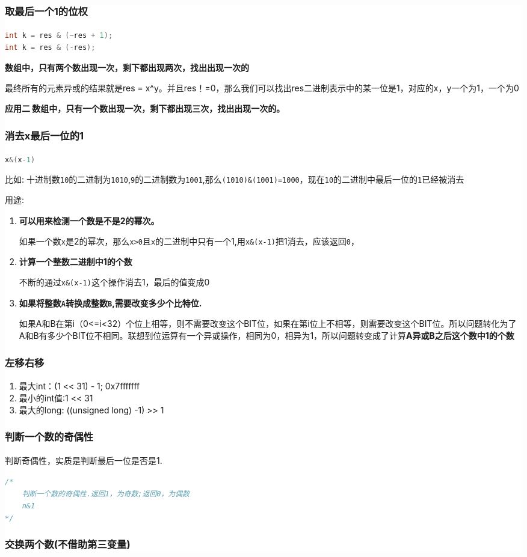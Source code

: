 



### 取最后一个1的位权

```cpp
int k = res & (~res + 1);
int k = res & (-res);
```

**数组中，只有两个数出现一次，剩下都出现两次，找出出现一次的**

最终所有的元素异或的结果就是res = x^y。并且res！=0，那么我们可以找出res二进制表示中的某一位是1，对应的x，y一个为1，一个为0

 **应用二 数组中，只有一个数出现一次，剩下都出现三次，找出出现一次的。**



### 消去x最后一位的1

```cpp
x&(x-1)
```

比如: 十进制数`10`的二进制为`1010`,`9`的二进制数为`1001`,那么`(1010)&(1001)=1000`，现在`10`的二进制中最后一位的`1`已经被消去

用途:

1. **可以用来检测一个数是不是2的幂次。**

   如果一个数`x`是2的幂次，那么`x>0`且`x`的二进制中只有一个1,用`x&(x-1)`把1消去，应该返回`0`，

2. **计算一个整数二进制中1的个数**

   不断的通过`x&(x-1)`这个操作消去1，最后的值变成0

3. **如果将整数`A`转换成整数`B`,需要改变多少个比特位.**

   如果A和B在第i（0<=i<32）个位上相等，则不需要改变这个BIT位，如果在第i位上不相等，则需要改变这个BIT位。所以问题转化为了A和B有多少个BIT位不相同。联想到位运算有一个异或操作，相同为0，相异为1，所以问题转变成了计算**A异或B之后这个数中1的个数**

### 左移右移

1. 最大int：(1 << 31) - 1; 0x7fffffff
2. 最小的int值:1 << 31
3. 最大的long: ((unsigned long) -1) >> 1

### 判断一个数的奇偶性

判断奇偶性，实质是判断最后一位是否是1.

```cpp
/*
	判断一个数的奇偶性.返回1，为奇数;返回0，为偶数
	n&1
*/
```

### 交换两个数(不借助第三变量)
